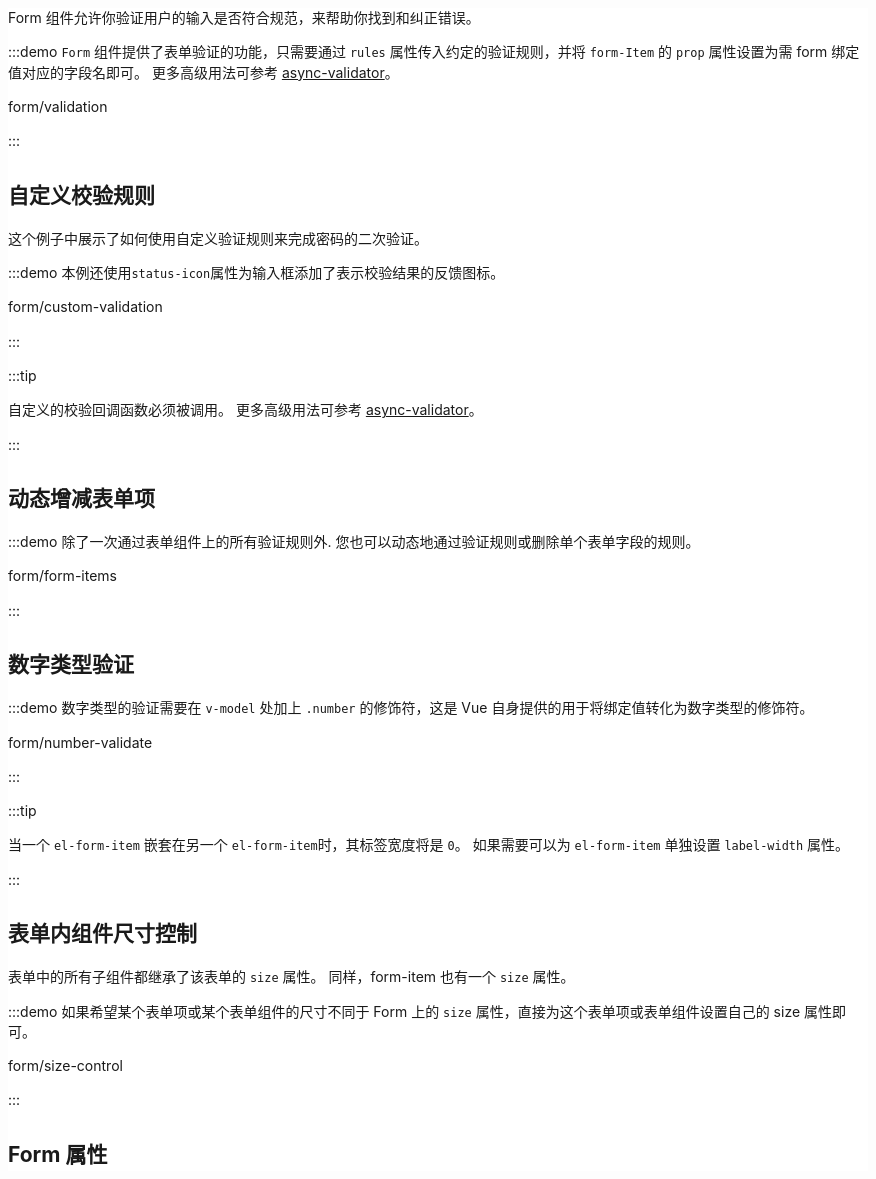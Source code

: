 Form 组件允许你验证用户的输入是否符合规范，来帮助你找到和纠正错误。

:::demo `Form` 组件提供了表单验证的功能，只需要通过 `rules` 属性传入约定的验证规则，并将 `form-Item` 的 `prop` 属性设置为需 form 绑定值对应的字段名即可。 更多高级用法可参考 [async-validator](https://github.com/yiminghe/async-validator)。

form/validation

:::

## 自定义校验规则

这个例子中展示了如何使用自定义验证规则来完成密码的二次验证。

:::demo 本例还使用`status-icon`属性为输入框添加了表示校验结果的反馈图标。

form/custom-validation

:::

:::tip

自定义的校验回调函数必须被调用。 更多高级用法可参考 [async-validator](https://github.com/yiminghe/async-validator)。

:::

## 动态增减表单项

:::demo 除了一次通过表单组件上的所有验证规则外. 您也可以动态地通过验证规则或删除单个表单字段的规则。

form/form-items

:::

## 数字类型验证

:::demo 数字类型的验证需要在 `v-model` 处加上 `.number` 的修饰符，这是 Vue 自身提供的用于将绑定值转化为数字类型的修饰符。

form/number-validate

:::

:::tip

当一个 `el-form-item` 嵌套在另一个 `el-form-item`时，其标签宽度将是 `0`。 如果需要可以为 `el-form-item` 单独设置 `label-width` 属性。

:::

## 表单内组件尺寸控制

表单中的所有子组件都继承了该表单的 `size` 属性。 同样，form-item 也有一个 `size` 属性。

:::demo 如果希望某个表单项或某个表单组件的尺寸不同于 Form 上的 `size` 属性，直接为这个表单项或表单组件设置自己的 size 属性即可。

form/size-control

:::

## Form 属性
